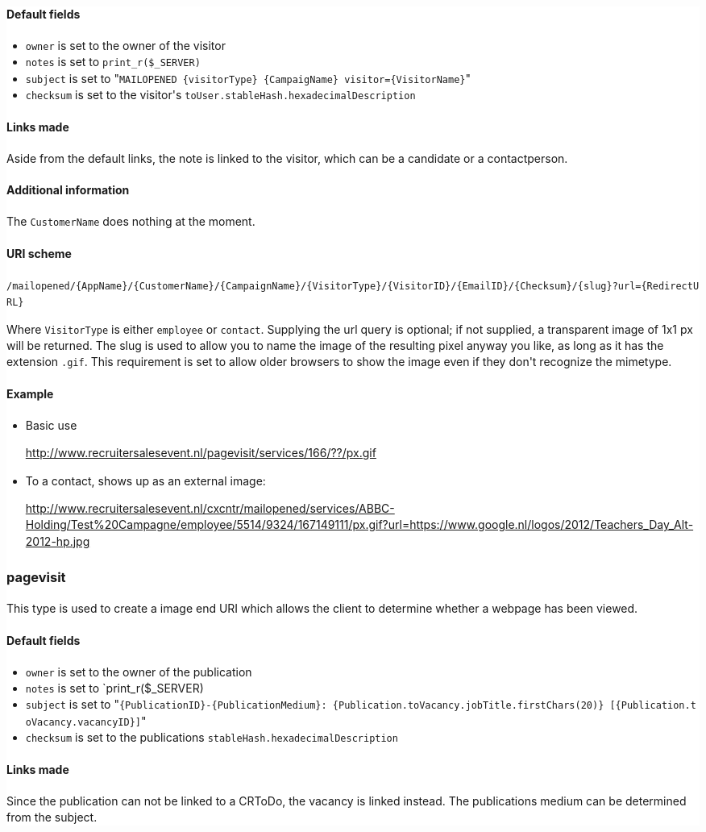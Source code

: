#### Default fields
+ `owner` is set to the owner of the visitor
+ `notes` is set to `print_r($_SERVER)`
+ `subject` is set to "`MAILOPENED {visitorType} {CampaigName} visitor={VisitorName}`"
+ `checksum` is set to the visitor's `toUser.stableHash.hexadecimalDescription`

#### Links made
Aside from the default links, the note is linked to the visitor, which can be a candidate or a contactperson.

#### Additional information
The `CustomerName` does nothing at the moment.

#### URI scheme

	/mailopened/{AppName}/{CustomerName}/{CampaignName}/{VisitorType}/{VisitorID}/{EmailID}/{Checksum}/{slug}?url={RedirectURL}

Where `VisitorType` is
either `employee` or `contact`. Supplying the url query is
optional; if not supplied, a transparent image of 1x1 px will be
returned. The slug is used to allow you to name the image of the
resulting pixel anyway you like, as long as it has the extension `.gif`. This requirement is set to allow
older browsers to show the image even if they don't recognize
the mimetype.

#### Example
+ Basic use

	http://www.recruitersalesevent.nl/pagevisit/services/166/??/px.gif

+ To a contact, shows up as an external image: 

	http://www.recruitersalesevent.nl/cxcntr/mailopened/services/ABBC-Holding/Test%20Campagne/employee/5514/9324/167149111/px.gif?url=https://www.google.nl/logos/2012/Teachers_Day_Alt-2012-hp.jpg

### pagevisit
This type is used to create a image end URI which allows
the client to determine whether a webpage has been viewed.

#### Default fields
+ `owner` is set to the owner of the publication
+ `notes` is set to `print_r($_SERVER)
+ `subject` is set to "`{PublicationID}-{PublicationMedium}:
	{Publication.toVacancy.jobTitle.firstChars(20)}
	[{Publication.toVacancy.vacancyID}]`"
+ `checksum` is set to the publications `stableHash.hexadecimalDescription`

#### Links made
Since the publication can not be linked to a CRToDo, the
vacancy is linked instead. The publications medium can be determined
from the subject.
